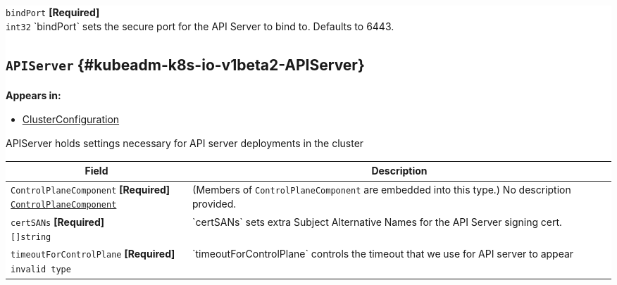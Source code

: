   
<tr><td><code>bindPort</code> <B>[Required]</B><br/>
<code>int32</code>
</td>
<td>
   `bindPort` sets the secure port for the API Server to bind to. Defaults to 6443.</td>
</tr>
    
  
</tbody>
</table>
    


## `APIServer`     {#kubeadm-k8s-io-v1beta2-APIServer}
    



**Appears in:**

- [ClusterConfiguration](#kubeadm-k8s-io-v1beta2-ClusterConfiguration)


APIServer holds settings necessary for API server deployments in the cluster

<table class="table">
<thead><tr><th width="30%">Field</th><th>Description</th></tr></thead>
<tbody>
    

  
<tr><td><code>ControlPlaneComponent</code> <B>[Required]</B><br/>
<a href="#kubeadm-k8s-io-v1beta2-ControlPlaneComponent"><code>ControlPlaneComponent</code></a>
</td>
<td>(Members of <code>ControlPlaneComponent</code> are embedded into this type.)
   <span class="text-muted">No description provided.</span>
   </td>
</tr>
    
  
<tr><td><code>certSANs</code> <B>[Required]</B><br/>
<code>[]string</code>
</td>
<td>
   `certSANs` sets extra Subject Alternative Names for the API Server signing cert.</td>
</tr>
    
  
<tr><td><code>timeoutForControlPlane</code> <B>[Required]</B><br/>
<code>invalid type</code>
</td>
<td>
   `timeoutForControlPlane` controls the timeout that we use for API server to appear</td>
</tr>
    
  
</tbody>
</table>
    
